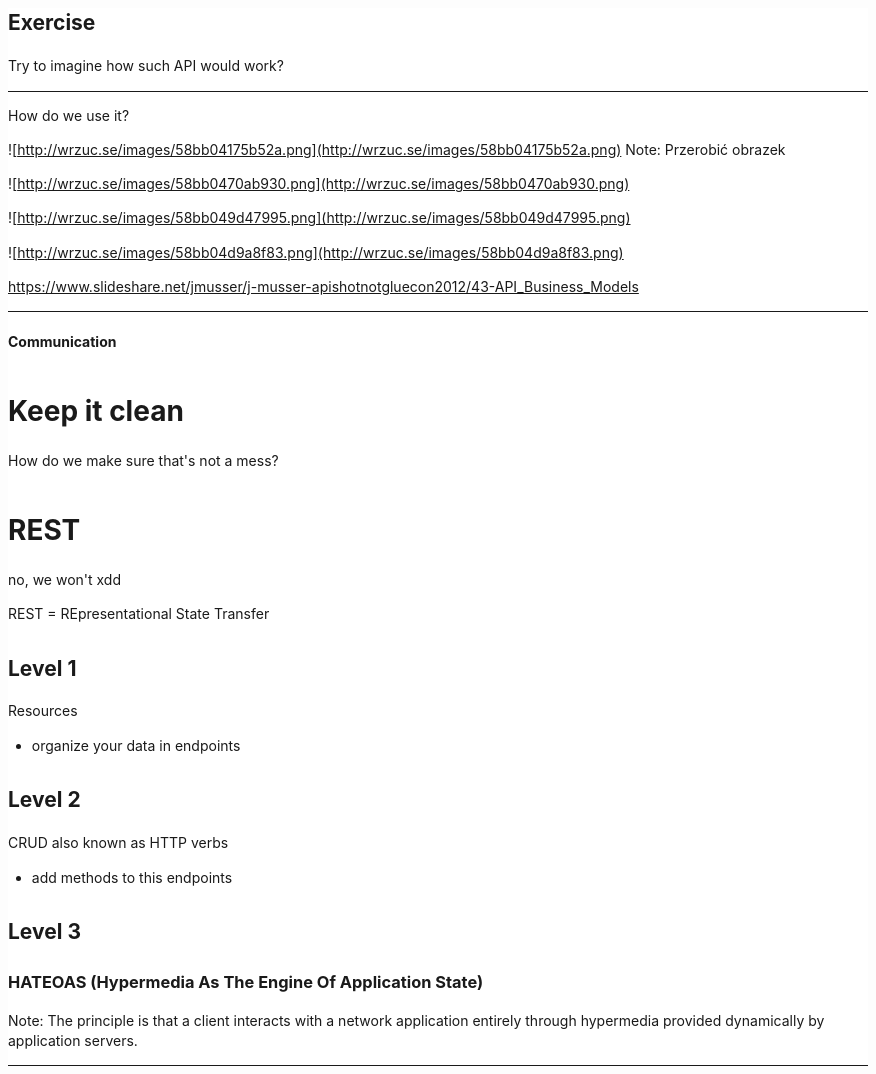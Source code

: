 ## Exercise
Try to imagine  how such API would work?

---

How do we use it?

![http://wrzuc.se/images/58bb04175b52a.png](http://wrzuc.se/images/58bb04175b52a.png) 
Note: 
Przerobić obrazek

![http://wrzuc.se/images/58bb0470ab930.png](http://wrzuc.se/images/58bb0470ab930.png)

![http://wrzuc.se/images/58bb049d47995.png](http://wrzuc.se/images/58bb049d47995.png)

![http://wrzuc.se/images/58bb04d9a8f83.png](http://wrzuc.se/images/58bb04d9a8f83.png)

https://www.slideshare.net/jmusser/j-musser-apishotnotgluecon2012/43-API_Business_Models


---

#### Communication
# Keep it clean

How do we make sure that's not a mess?

# REST 
no, we won't xdd

REST = REpresentational State Transfer

## Level 1
Resources
- organize your data in endpoints

## Level 2
CRUD also known as HTTP verbs
- add methods to this endpoints

## Level 3
### HATEOAS (Hypermedia As The Engine Of Application State)
Note:
The principle is that a client interacts with a network application entirely through hypermedia provided dynamically by application servers.

---
